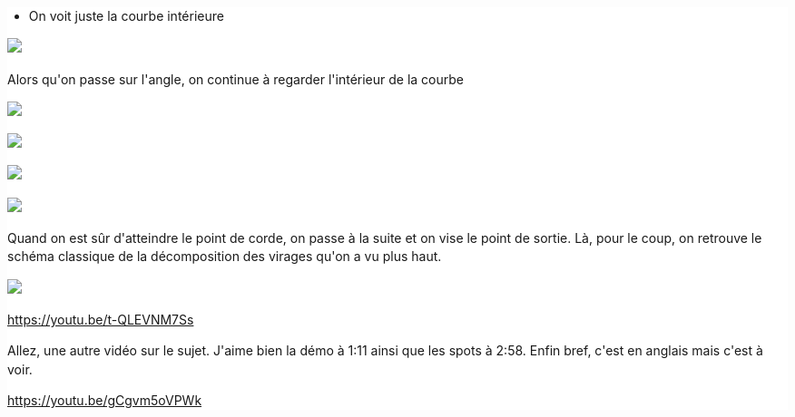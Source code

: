 * On voit juste la courbe intérieure

![](https://www.40tude.fr/wp-content/uploads/2019/09/image-12.png)

Alors qu'on passe sur l'angle, on continue à regarder l'intérieur de la courbe

![](https://www.40tude.fr/wp-content/uploads/2019/09/image-13.png)

![](https://www.40tude.fr/wp-content/uploads/2019/09/image-14.png)

![](https://www.40tude.fr/wp-content/uploads/2019/09/image-15.png)

![](https://www.40tude.fr/wp-content/uploads/2019/09/image-16.png)

Quand on est sûr d'atteindre le point de corde, on passe à la suite et on vise le point de sortie. Là, pour le coup, on retrouve le schéma classique de la décomposition des virages qu'on a vu plus haut.

![](https://www.40tude.fr/wp-content/uploads/2019/09/image-17.png)

https://youtu.be/t-QLEVNM7Ss

Allez, une autre vidéo sur le sujet. J'aime bien la démo à 1:11 ainsi que les spots à 2:58. Enfin bref, c'est en anglais mais c'est à voir.

https://youtu.be/gCgvm5oVPWk


